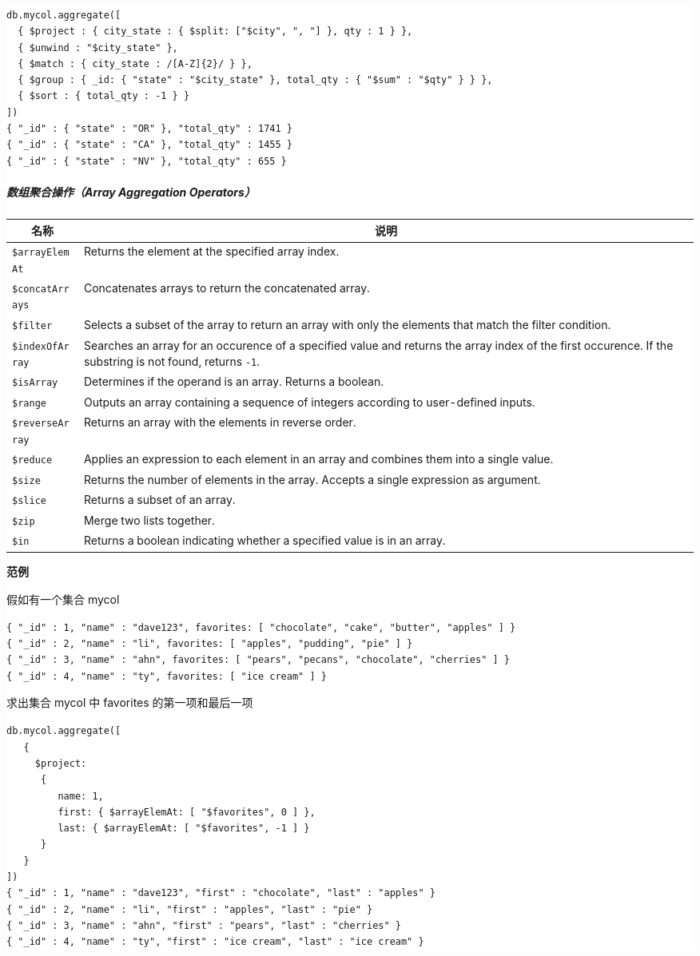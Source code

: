 ```
db.mycol.aggregate([
  { $project : { city_state : { $split: ["$city", ", "] }, qty : 1 } },
  { $unwind : "$city_state" },
  { $match : { city_state : /[A-Z]{2}/ } },
  { $group : { _id: { "state" : "$city_state" }, total_qty : { "$sum" : "$qty" } } },
  { $sort : { total_qty : -1 } }
])
{ "_id" : { "state" : "OR" }, "total_qty" : 1741 }
{ "_id" : { "state" : "CA" }, "total_qty" : 1455 }
{ "_id" : { "state" : "NV" }, "total_qty" : 655 }
```

##### 数组聚合操作（Array Aggregation Operators） 

| 名称            | 说明                                                         |
| --------------- | ------------------------------------------------------------ |
| `$arrayElemAt`  | Returns the element at the specified array index.            |
| `$concatArrays` | Concatenates arrays to return the concatenated array.        |
| `$filter`       | Selects a subset of the array to return an array with only the elements that match the filter condition. |
| `$indexOfArray` | Searches an array for an occurence of a specified value and returns  the array index of the first occurence. If the substring is not found,  returns `-1`. |
| `$isArray`      | Determines if the operand is an array. Returns a boolean.    |
| `$range`        | Outputs an array containing a sequence of integers according to user-defined inputs. |
| `$reverseArray` | Returns an array with the elements in reverse order.         |
| `$reduce`       | Applies an expression to each element in an array and combines them into a single value. |
| `$size`         | Returns the number of elements in the array. Accepts a single expression as argument. |
| `$slice`        | Returns a subset of an array.                                |
| `$zip`          | Merge two lists together.                                    |
| `$in`           | Returns a boolean indicating whether a specified value is in an array. |

**范例**

假如有一个集合 mycol

```
{ "_id" : 1, "name" : "dave123", favorites: [ "chocolate", "cake", "butter", "apples" ] }
{ "_id" : 2, "name" : "li", favorites: [ "apples", "pudding", "pie" ] }
{ "_id" : 3, "name" : "ahn", favorites: [ "pears", "pecans", "chocolate", "cherries" ] }
{ "_id" : 4, "name" : "ty", favorites: [ "ice cream" ] }
```

求出集合 mycol 中 favorites 的第一项和最后一项

```
db.mycol.aggregate([
   {
     $project:
      {
         name: 1,
         first: { $arrayElemAt: [ "$favorites", 0 ] },
         last: { $arrayElemAt: [ "$favorites", -1 ] }
      }
   }
])
{ "_id" : 1, "name" : "dave123", "first" : "chocolate", "last" : "apples" }
{ "_id" : 2, "name" : "li", "first" : "apples", "last" : "pie" }
{ "_id" : 3, "name" : "ahn", "first" : "pears", "last" : "cherries" }
{ "_id" : 4, "name" : "ty", "first" : "ice cream", "last" : "ice cream" }
```
